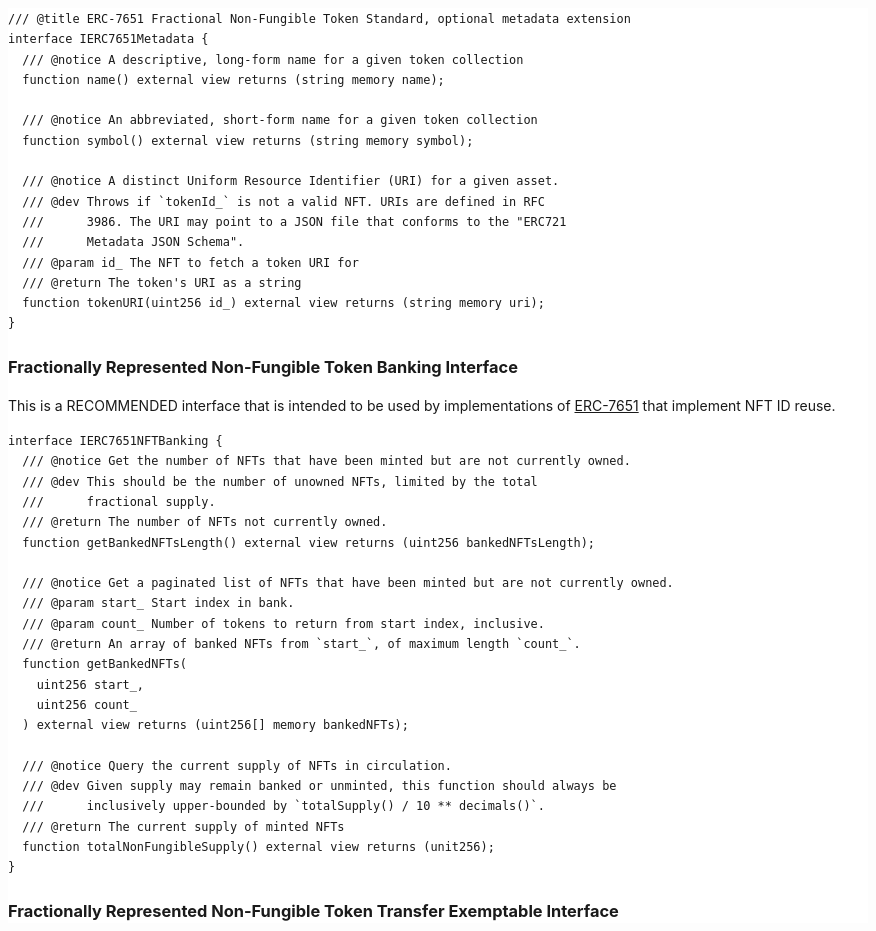 ```solidity
/// @title ERC-7651 Fractional Non-Fungible Token Standard, optional metadata extension
interface IERC7651Metadata {
  /// @notice A descriptive, long-form name for a given token collection
  function name() external view returns (string memory name);

  /// @notice An abbreviated, short-form name for a given token collection
  function symbol() external view returns (string memory symbol);

  /// @notice A distinct Uniform Resource Identifier (URI) for a given asset.
  /// @dev Throws if `tokenId_` is not a valid NFT. URIs are defined in RFC
  ///      3986. The URI may point to a JSON file that conforms to the "ERC721
  ///      Metadata JSON Schema".
  /// @param id_ The NFT to fetch a token URI for
  /// @return The token's URI as a string
  function tokenURI(uint256 id_) external view returns (string memory uri);
}
```

### Fractionally Represented Non-Fungible Token Banking Interface

This is a RECOMMENDED interface that is intended to be used by implementations of [ERC-7651](./eip-7651.md) that implement NFT ID reuse.

```solidity
interface IERC7651NFTBanking {
  /// @notice Get the number of NFTs that have been minted but are not currently owned.
  /// @dev This should be the number of unowned NFTs, limited by the total
  ///      fractional supply.
  /// @return The number of NFTs not currently owned.
  function getBankedNFTsLength() external view returns (uint256 bankedNFTsLength);

  /// @notice Get a paginated list of NFTs that have been minted but are not currently owned.
  /// @param start_ Start index in bank.
  /// @param count_ Number of tokens to return from start index, inclusive.
  /// @return An array of banked NFTs from `start_`, of maximum length `count_`.
  function getBankedNFTs(
    uint256 start_,
    uint256 count_
  ) external view returns (uint256[] memory bankedNFTs);

  /// @notice Query the current supply of NFTs in circulation.
  /// @dev Given supply may remain banked or unminted, this function should always be
  ///      inclusively upper-bounded by `totalSupply() / 10 ** decimals()`.
  /// @return The current supply of minted NFTs
  function totalNonFungibleSupply() external view returns (unit256);
}
```

### Fractionally Represented Non-Fungible Token Transfer Exemptable Interface
